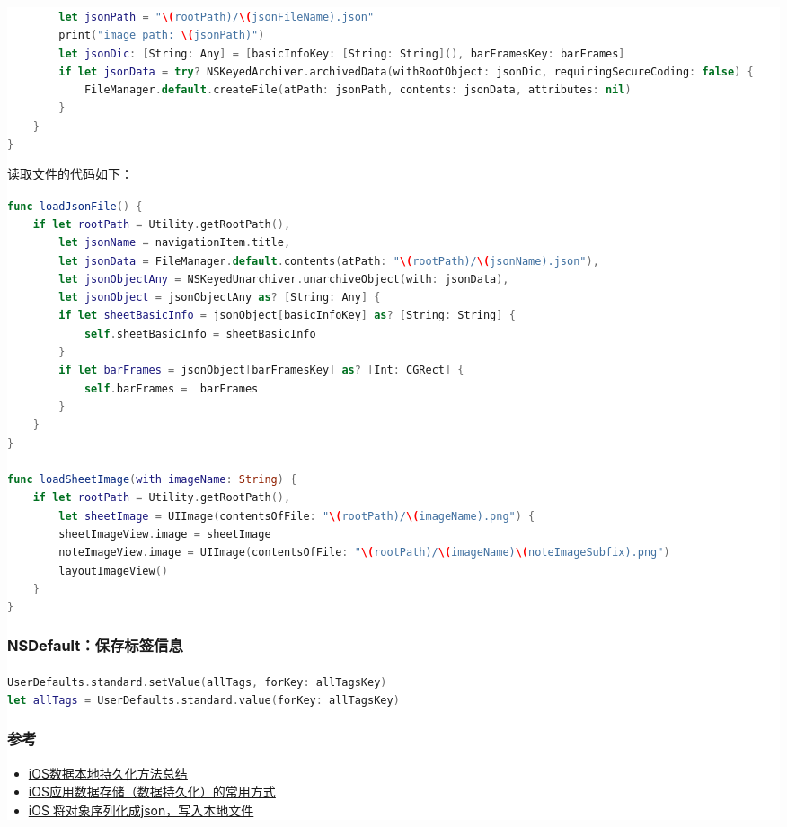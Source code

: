 ```swift
        let jsonPath = "\(rootPath)/\(jsonFileName).json"
        print("image path: \(jsonPath)")
        let jsonDic: [String: Any] = [basicInfoKey: [String: String](), barFramesKey: barFrames]
        if let jsonData = try? NSKeyedArchiver.archivedData(withRootObject: jsonDic, requiringSecureCoding: false) {
            FileManager.default.createFile(atPath: jsonPath, contents: jsonData, attributes: nil)
        }
    }
}
```

读取文件的代码如下：
```swift
func loadJsonFile() {
    if let rootPath = Utility.getRootPath(),
        let jsonName = navigationItem.title,
        let jsonData = FileManager.default.contents(atPath: "\(rootPath)/\(jsonName).json"),
        let jsonObjectAny = NSKeyedUnarchiver.unarchiveObject(with: jsonData),
        let jsonObject = jsonObjectAny as? [String: Any] {
        if let sheetBasicInfo = jsonObject[basicInfoKey] as? [String: String] {
            self.sheetBasicInfo = sheetBasicInfo
        }
        if let barFrames = jsonObject[barFramesKey] as? [Int: CGRect] {
            self.barFrames =  barFrames
        }
    }
}

func loadSheetImage(with imageName: String) {
    if let rootPath = Utility.getRootPath(),
        let sheetImage = UIImage(contentsOfFile: "\(rootPath)/\(imageName).png") {
        sheetImageView.image = sheetImage
        noteImageView.image = UIImage(contentsOfFile: "\(rootPath)/\(imageName)\(noteImageSubfix).png")
        layoutImageView()
    }
}
```

<a id="markdown-nsdefault保存标签信息" name="nsdefault保存标签信息"></a>

### NSDefault：保存标签信息
```swift
UserDefaults.standard.setValue(allTags, forKey: allTagsKey)
let allTags = UserDefaults.standard.value(forKey: allTagsKey)
```

<a id="markdown-参考" name="参考"></a>

### 参考
* [iOS数据本地持久化方法总结](https://www.jianshu.com/p/d1c621631f7e)
* [iOS应用数据存储（数据持久化）的常用方式](https://cloud.tencent.com/developer/article/1129341)
* [iOS 将对象序列化成json，写入本地文件](https://www.jianshu.com/p/fad66bae5484)
